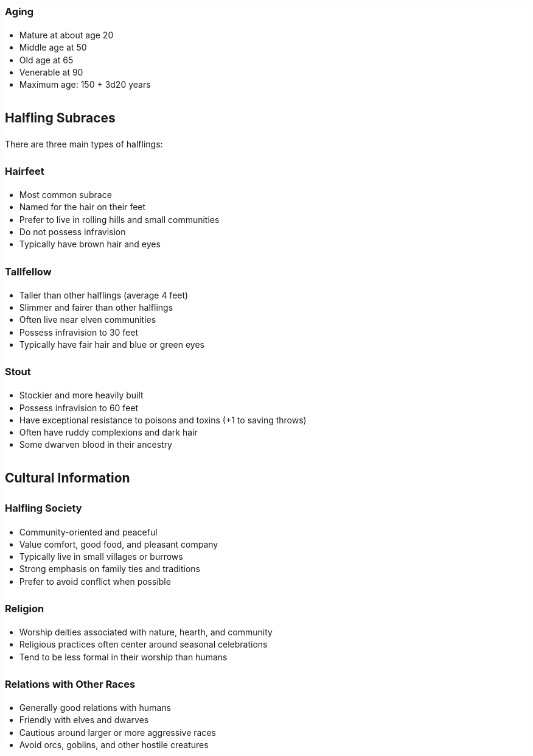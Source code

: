 ### Aging
- Mature at about age 20
- Middle age at 50
- Old age at 65
- Venerable at 90
- Maximum age: 150 + 3d20 years

## Halfling Subraces

There are three main types of halflings:

### Hairfeet
- Most common subrace
- Named for the hair on their feet
- Prefer to live in rolling hills and small communities
- Do not possess infravision
- Typically have brown hair and eyes

### Tallfellow
- Taller than other halflings (average 4 feet)
- Slimmer and fairer than other halflings
- Often live near elven communities
- Possess infravision to 30 feet
- Typically have fair hair and blue or green eyes

### Stout
- Stockier and more heavily built
- Possess infravision to 60 feet
- Have exceptional resistance to poisons and toxins (+1 to saving throws)
- Often have ruddy complexions and dark hair
- Some dwarven blood in their ancestry

## Cultural Information

### Halfling Society
- Community-oriented and peaceful
- Value comfort, good food, and pleasant company
- Typically live in small villages or burrows
- Strong emphasis on family ties and traditions
- Prefer to avoid conflict when possible

### Religion
- Worship deities associated with nature, hearth, and community
- Religious practices often center around seasonal celebrations
- Tend to be less formal in their worship than humans

### Relations with Other Races
- Generally good relations with humans
- Friendly with elves and dwarves
- Cautious around larger or more aggressive races
- Avoid orcs, goblins, and other hostile creatures

